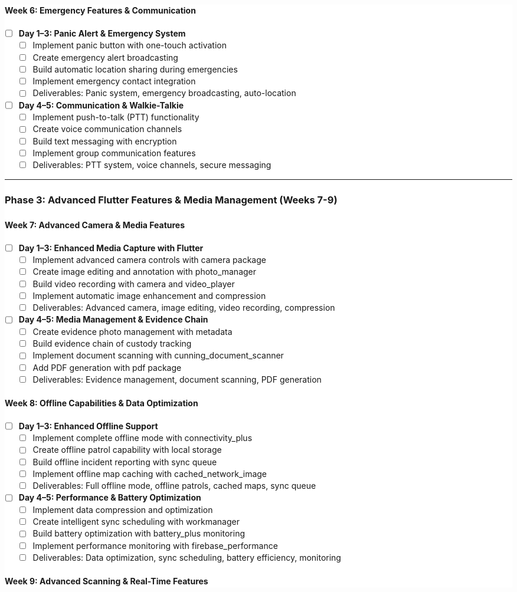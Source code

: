 #### Week 6: Emergency Features & Communication

- [ ] **Day 1–3: Panic Alert & Emergency System**
    - [ ] Implement panic button with one-touch activation
    - [ ] Create emergency alert broadcasting
    - [ ] Build automatic location sharing during emergencies
    - [ ] Implement emergency contact integration
    - [ ] Deliverables: Panic system, emergency broadcasting, auto-location

- [ ] **Day 4–5: Communication & Walkie-Talkie**
    - [ ] Implement push-to-talk (PTT) functionality
    - [ ] Create voice communication channels
    - [ ] Build text messaging with encryption
    - [ ] Implement group communication features
    - [ ] Deliverables: PTT system, voice channels, secure messaging

---

### Phase 3: Advanced Flutter Features & Media Management (Weeks 7-9)

#### Week 7: Advanced Camera & Media Features

- [ ] **Day 1–3: Enhanced Media Capture with Flutter**
    - [ ] Implement advanced camera controls with camera package
    - [ ] Create image editing and annotation with photo_manager
    - [ ] Build video recording with camera and video_player
    - [ ] Implement automatic image enhancement and compression
    - [ ] Deliverables: Advanced camera, image editing, video recording, compression

- [ ] **Day 4–5: Media Management & Evidence Chain**
    - [ ] Create evidence photo management with metadata
    - [ ] Build evidence chain of custody tracking
    - [ ] Implement document scanning with cunning_document_scanner
    - [ ] Add PDF generation with pdf package
    - [ ] Deliverables: Evidence management, document scanning, PDF generation

#### Week 8: Offline Capabilities & Data Optimization

- [ ] **Day 1–3: Enhanced Offline Support**
    - [ ] Implement complete offline mode with connectivity_plus
    - [ ] Create offline patrol capability with local storage
    - [ ] Build offline incident reporting with sync queue
    - [ ] Implement offline map caching with cached_network_image
    - [ ] Deliverables: Full offline mode, offline patrols, cached maps, sync queue

- [ ] **Day 4–5: Performance & Battery Optimization**
    - [ ] Implement data compression and optimization
    - [ ] Create intelligent sync scheduling with workmanager
    - [ ] Build battery optimization with battery_plus monitoring
    - [ ] Implement performance monitoring with firebase_performance
    - [ ] Deliverables: Data optimization, sync scheduling, battery efficiency, monitoring

#### Week 9: Advanced Scanning & Real-Time Features
